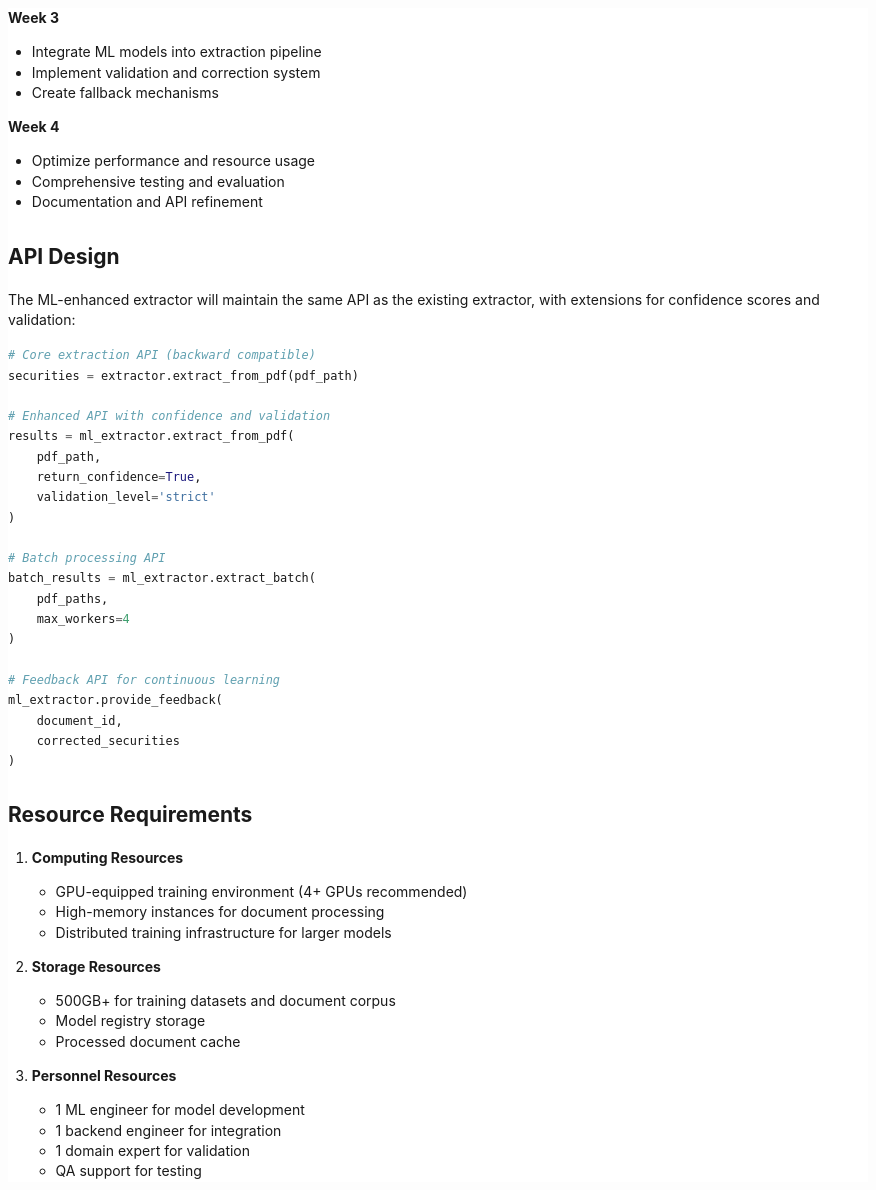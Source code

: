**Week 3**
- Integrate ML models into extraction pipeline
- Implement validation and correction system
- Create fallback mechanisms

**Week 4**
- Optimize performance and resource usage
- Comprehensive testing and evaluation
- Documentation and API refinement

## API Design

The ML-enhanced extractor will maintain the same API as the existing extractor, with extensions for confidence scores and validation:

```python
# Core extraction API (backward compatible)
securities = extractor.extract_from_pdf(pdf_path)

# Enhanced API with confidence and validation
results = ml_extractor.extract_from_pdf(
    pdf_path,
    return_confidence=True,
    validation_level='strict'
)

# Batch processing API
batch_results = ml_extractor.extract_batch(
    pdf_paths,
    max_workers=4
)

# Feedback API for continuous learning
ml_extractor.provide_feedback(
    document_id,
    corrected_securities
)
```

## Resource Requirements

1. **Computing Resources**
   - GPU-equipped training environment (4+ GPUs recommended)
   - High-memory instances for document processing
   - Distributed training infrastructure for larger models

2. **Storage Resources**
   - 500GB+ for training datasets and document corpus
   - Model registry storage
   - Processed document cache

3. **Personnel Resources**
   - 1 ML engineer for model development
   - 1 backend engineer for integration
   - 1 domain expert for validation
   - QA support for testing
